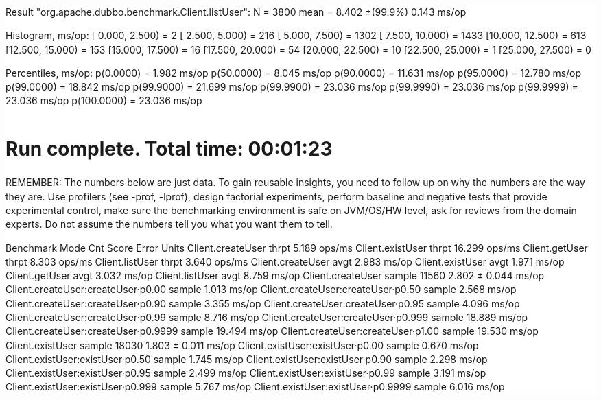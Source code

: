 

Result "org.apache.dubbo.benchmark.Client.listUser":
  N = 3800
  mean =      8.402 ±(99.9%) 0.143 ms/op

  Histogram, ms/op:
    [ 0.000,  2.500) = 2 
    [ 2.500,  5.000) = 216 
    [ 5.000,  7.500) = 1302 
    [ 7.500, 10.000) = 1433 
    [10.000, 12.500) = 613 
    [12.500, 15.000) = 153 
    [15.000, 17.500) = 16 
    [17.500, 20.000) = 54 
    [20.000, 22.500) = 10 
    [22.500, 25.000) = 1 
    [25.000, 27.500) = 0 

  Percentiles, ms/op:
      p(0.0000) =      1.982 ms/op
     p(50.0000) =      8.045 ms/op
     p(90.0000) =     11.631 ms/op
     p(95.0000) =     12.780 ms/op
     p(99.0000) =     18.842 ms/op
     p(99.9000) =     21.699 ms/op
     p(99.9900) =     23.036 ms/op
     p(99.9990) =     23.036 ms/op
     p(99.9999) =     23.036 ms/op
    p(100.0000) =     23.036 ms/op


# Run complete. Total time: 00:01:23

REMEMBER: The numbers below are just data. To gain reusable insights, you need to follow up on
why the numbers are the way they are. Use profilers (see -prof, -lprof), design factorial
experiments, perform baseline and negative tests that provide experimental control, make sure
the benchmarking environment is safe on JVM/OS/HW level, ask for reviews from the domain experts.
Do not assume the numbers tell you what you want them to tell.

Benchmark                               Mode    Cnt   Score   Error   Units
Client.createUser                      thrpt          5.189          ops/ms
Client.existUser                       thrpt         16.299          ops/ms
Client.getUser                         thrpt          8.303          ops/ms
Client.listUser                        thrpt          3.640          ops/ms
Client.createUser                       avgt          2.983           ms/op
Client.existUser                        avgt          1.971           ms/op
Client.getUser                          avgt          3.032           ms/op
Client.listUser                         avgt          8.759           ms/op
Client.createUser                     sample  11560   2.802 ± 0.044   ms/op
Client.createUser:createUser·p0.00    sample          1.013           ms/op
Client.createUser:createUser·p0.50    sample          2.568           ms/op
Client.createUser:createUser·p0.90    sample          3.355           ms/op
Client.createUser:createUser·p0.95    sample          4.096           ms/op
Client.createUser:createUser·p0.99    sample          8.716           ms/op
Client.createUser:createUser·p0.999   sample         18.889           ms/op
Client.createUser:createUser·p0.9999  sample         19.494           ms/op
Client.createUser:createUser·p1.00    sample         19.530           ms/op
Client.existUser                      sample  18030   1.803 ± 0.011   ms/op
Client.existUser:existUser·p0.00      sample          0.670           ms/op
Client.existUser:existUser·p0.50      sample          1.745           ms/op
Client.existUser:existUser·p0.90      sample          2.298           ms/op
Client.existUser:existUser·p0.95      sample          2.499           ms/op
Client.existUser:existUser·p0.99      sample          3.191           ms/op
Client.existUser:existUser·p0.999     sample          5.767           ms/op
Client.existUser:existUser·p0.9999    sample          6.016           ms/op